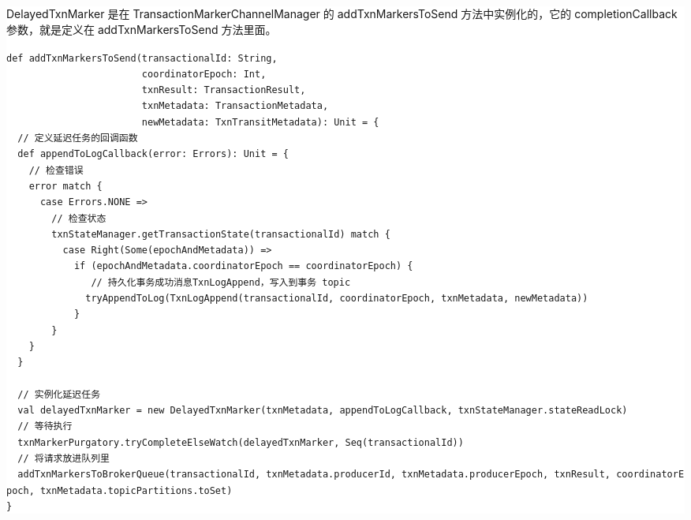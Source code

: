 DelayedTxnMarker 是在 TransactionMarkerChannelManager 的 addTxnMarkersToSend 方法中实例化的，它的 completionCallback 参数，就是定义在 addTxnMarkersToSend 方法里面。

```
def addTxnMarkersToSend(transactionalId: String,
                        coordinatorEpoch: Int,
                        txnResult: TransactionResult,
                        txnMetadata: TransactionMetadata,
                        newMetadata: TxnTransitMetadata): Unit = {
  // 定义延迟任务的回调函数
  def appendToLogCallback(error: Errors): Unit = {
    // 检查错误
    error match {
      case Errors.NONE =>
        // 检查状态
        txnStateManager.getTransactionState(transactionalId) match {
          case Right(Some(epochAndMetadata)) =>
            if (epochAndMetadata.coordinatorEpoch == coordinatorEpoch) {
               // 持久化事务成功消息TxnLogAppend，写入到事务 topic
              tryAppendToLog(TxnLogAppend(transactionalId, coordinatorEpoch, txnMetadata, newMetadata))
            }
        }
    }
  }

  // 实例化延迟任务
  val delayedTxnMarker = new DelayedTxnMarker(txnMetadata, appendToLogCallback, txnStateManager.stateReadLock)
  // 等待执行
  txnMarkerPurgatory.tryCompleteElseWatch(delayedTxnMarker, Seq(transactionalId))
  // 将请求放进队列里
  addTxnMarkersToBrokerQueue(transactionalId, txnMetadata.producerId, txnMetadata.producerEpoch, txnResult, coordinatorEpoch, txnMetadata.topicPartitions.toSet)
}
```
